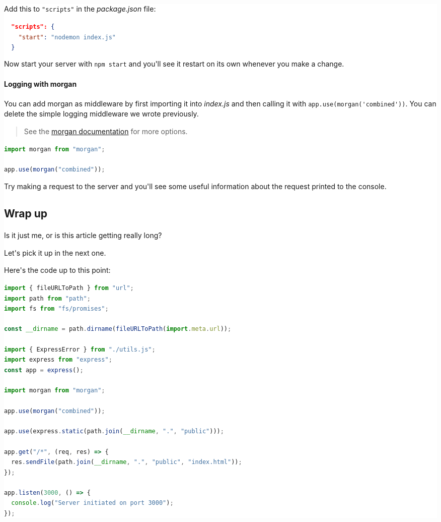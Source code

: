 Add this to `"scripts"` in the _package.json_ file:

```json
  "scripts": {
    "start": "nodemon index.js"
  }
```

Now start your server with `npm start` and you'll see it restart on its own whenever you make a change.

#### Logging with morgan

You can add morgan as middleware by first importing it into _index.js_ and then calling it with `app.use(morgan('combined'))`. You can delete the simple logging middleware we wrote previously.

> See the [morgan documentation](https://www.npmjs.com/package/morgan) for more options.

```js
import morgan from "morgan";

app.use(morgan("combined"));
```

Try making a request to the server and you'll see some useful information about the request printed to the console.

## Wrap up

Is it just me, or is this article getting really long?

Let's pick it up in the next one.

Here's the code up to this point:

```js
import { fileURLToPath } from "url";
import path from "path";
import fs from "fs/promises";

const __dirname = path.dirname(fileURLToPath(import.meta.url));

import { ExpressError } from "./utils.js";
import express from "express";
const app = express();

import morgan from "morgan";

app.use(morgan("combined"));

app.use(express.static(path.join(__dirname, ".", "public")));

app.get("/*", (req, res) => {
  res.sendFile(path.join(__dirname, ".", "public", "index.html"));
});

app.listen(3000, () => {
  console.log("Server initiated on port 3000");
});
```

